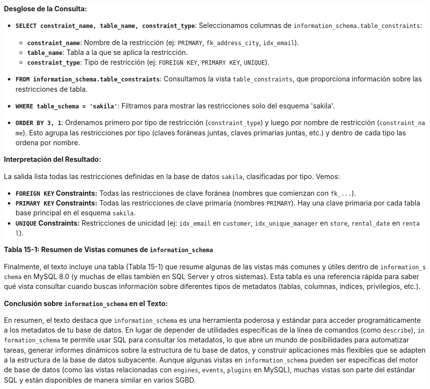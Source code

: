 **Desglose de la Consulta:**

*   **`SELECT constraint_name, table_name, constraint_type`**: Seleccionamos columnas de `information_schema.table_constraints`:
    *   **`constraint_name`**: Nombre de la restricción (ej: `PRIMARY`, `fk_address_city`, `idx_email`).
    *   **`table_name`**: Tabla a la que se aplica la restricción.
    *   **`constraint_type`**: Tipo de restricción (ej: `FOREIGN KEY`, `PRIMARY KEY`, `UNIQUE`).

*   **`FROM information_schema.table_constraints`**: Consultamos la vista `table_constraints`, que proporciona información sobre las restricciones de tabla.

*   **`WHERE table_schema = 'sakila'`**: Filtramos para mostrar las restricciones solo del esquema 'sakila'.

*   **`ORDER BY 3, 1`**: Ordenamos primero por tipo de restricción (`constraint_type`) y luego por nombre de restricción (`constraint_name`). Esto agrupa las restricciones por tipo (claves foráneas juntas, claves primarias juntas, etc.) y dentro de cada tipo las ordena por nombre.

**Interpretación del Resultado:**

La salida lista todas las restricciones definidas en la base de datos `sakila`, clasificadas por tipo.  Vemos:

*   **`FOREIGN KEY` Constraints:** Todas las restricciones de clave foránea (nombres que comienzan con `fk_...`).
*   **`PRIMARY KEY` Constraints:** Todas las restricciones de clave primaria (nombres `PRIMARY`).  Hay una clave primaria por cada tabla base principal en el esquema `sakila`.
*   **`UNIQUE` Constraints:**  Restricciones de unicidad (ej: `idx_email` en `customer`, `idx_unique_manager` en `store`, `rental_date` en `rental`).

**Tabla 15-1: Resumen de Vistas comunes de `information_schema`**

Finalmente, el texto incluye una tabla (Tabla 15-1) que resume algunas de las vistas más comunes y útiles dentro de `information_schema` en MySQL 8.0 (y muchas de ellas también en SQL Server y otros sistemas).  Esta tabla es una referencia rápida para saber qué vista consultar cuando buscas información sobre diferentes tipos de metadatos (tablas, columnas, índices, privilegios, etc.).

**Conclusión sobre `information_schema` en el Texto:**

En resumen, el texto destaca que `information_schema` es una herramienta poderosa y estándar para acceder programáticamente a los metadatos de tu base de datos.  En lugar de depender de utilidades específicas de la línea de comandos (como `describe`), `information_schema` te permite usar SQL para consultar los metadatos, lo que abre un mundo de posibilidades para automatizar tareas, generar informes dinámicos sobre la estructura de tu base de datos, y construir aplicaciones más flexibles que se adapten a la estructura de la base de datos subyacente.  Aunque algunas vistas en `information_schema` pueden ser específicas del motor de base de datos (como las vistas relacionadas con `engines`, `events`, `plugins` en MySQL), muchas vistas son parte del estándar SQL y están disponibles de manera similar en varios SGBD.


